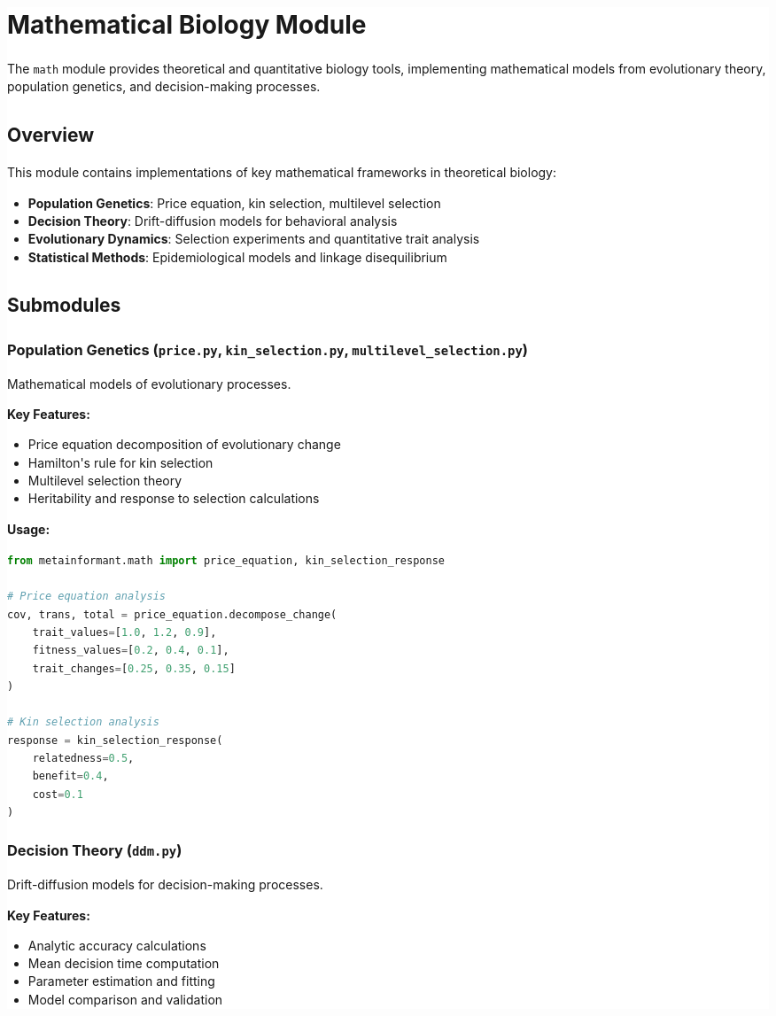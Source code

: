 # Mathematical Biology Module

The `math` module provides theoretical and quantitative biology tools, implementing mathematical models from evolutionary theory, population genetics, and decision-making processes.

## Overview

This module contains implementations of key mathematical frameworks in theoretical biology:
- **Population Genetics**: Price equation, kin selection, multilevel selection
- **Decision Theory**: Drift-diffusion models for behavioral analysis
- **Evolutionary Dynamics**: Selection experiments and quantitative trait analysis
- **Statistical Methods**: Epidemiological models and linkage disequilibrium

## Submodules

### Population Genetics (`price.py`, `kin_selection.py`, `multilevel_selection.py`)
Mathematical models of evolutionary processes.

**Key Features:**
- Price equation decomposition of evolutionary change
- Hamilton's rule for kin selection
- Multilevel selection theory
- Heritability and response to selection calculations

**Usage:**
```python
from metainformant.math import price_equation, kin_selection_response

# Price equation analysis
cov, trans, total = price_equation.decompose_change(
    trait_values=[1.0, 1.2, 0.9],
    fitness_values=[0.2, 0.4, 0.1],
    trait_changes=[0.25, 0.35, 0.15]
)

# Kin selection analysis
response = kin_selection_response(
    relatedness=0.5,
    benefit=0.4,
    cost=0.1
)
```

### Decision Theory (`ddm.py`)
Drift-diffusion models for decision-making processes.

**Key Features:**
- Analytic accuracy calculations
- Mean decision time computation
- Parameter estimation and fitting
- Model comparison and validation
